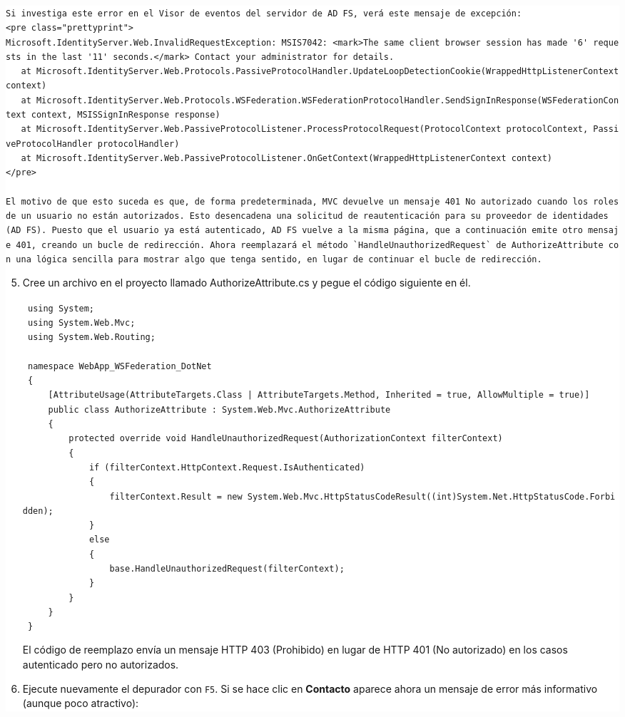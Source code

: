 	Si investiga este error en el Visor de eventos del servidor de AD FS, verá este mensaje de excepción: 
	<pre class="prettyprint">
	Microsoft.IdentityServer.Web.InvalidRequestException: MSIS7042: <mark>The same client browser session has made '6' requests in the last '11' seconds.</mark> Contact your administrator for details.
	   at Microsoft.IdentityServer.Web.Protocols.PassiveProtocolHandler.UpdateLoopDetectionCookie(WrappedHttpListenerContext context)
	   at Microsoft.IdentityServer.Web.Protocols.WSFederation.WSFederationProtocolHandler.SendSignInResponse(WSFederationContext context, MSISSignInResponse response)
	   at Microsoft.IdentityServer.Web.PassiveProtocolListener.ProcessProtocolRequest(ProtocolContext protocolContext, PassiveProtocolHandler protocolHandler)
	   at Microsoft.IdentityServer.Web.PassiveProtocolListener.OnGetContext(WrappedHttpListenerContext context)
	</pre>

	El motivo de que esto suceda es que, de forma predeterminada, MVC devuelve un mensaje 401 No autorizado cuando los roles de un usuario no están autorizados. Esto desencadena una solicitud de reautenticación para su proveedor de identidades (AD FS). Puesto que el usuario ya está autenticado, AD FS vuelve a la misma página, que a continuación emite otro mensaje 401, creando un bucle de redirección. Ahora reemplazará el método `HandleUnauthorizedRequest` de AuthorizeAttribute con una lógica sencilla para mostrar algo que tenga sentido, en lugar de continuar el bucle de redirección.

5. Cree un archivo en el proyecto llamado AuthorizeAttribute.cs y pegue el código siguiente en él.

		using System;
		using System.Web.Mvc;
		using System.Web.Routing;
		
		namespace WebApp_WSFederation_DotNet
		{
		    [AttributeUsage(AttributeTargets.Class | AttributeTargets.Method, Inherited = true, AllowMultiple = true)]
		    public class AuthorizeAttribute : System.Web.Mvc.AuthorizeAttribute
		    {
		        protected override void HandleUnauthorizedRequest(AuthorizationContext filterContext)
		        {
		            if (filterContext.HttpContext.Request.IsAuthenticated)
		            {
		                filterContext.Result = new System.Web.Mvc.HttpStatusCodeResult((int)System.Net.HttpStatusCode.Forbidden);
		            }
		            else
		            {
		                base.HandleUnauthorizedRequest(filterContext);
		            }
		        }
		    }
		}

	El código de reemplazo envía un mensaje HTTP 403 (Prohibido) en lugar de HTTP 401 (No autorizado) en los casos autenticado pero no autorizados.

6. Ejecute nuevamente el depurador con `F5`. Si se hace clic en **Contacto** aparece ahora un mensaje de error más informativo (aunque poco atractivo):
